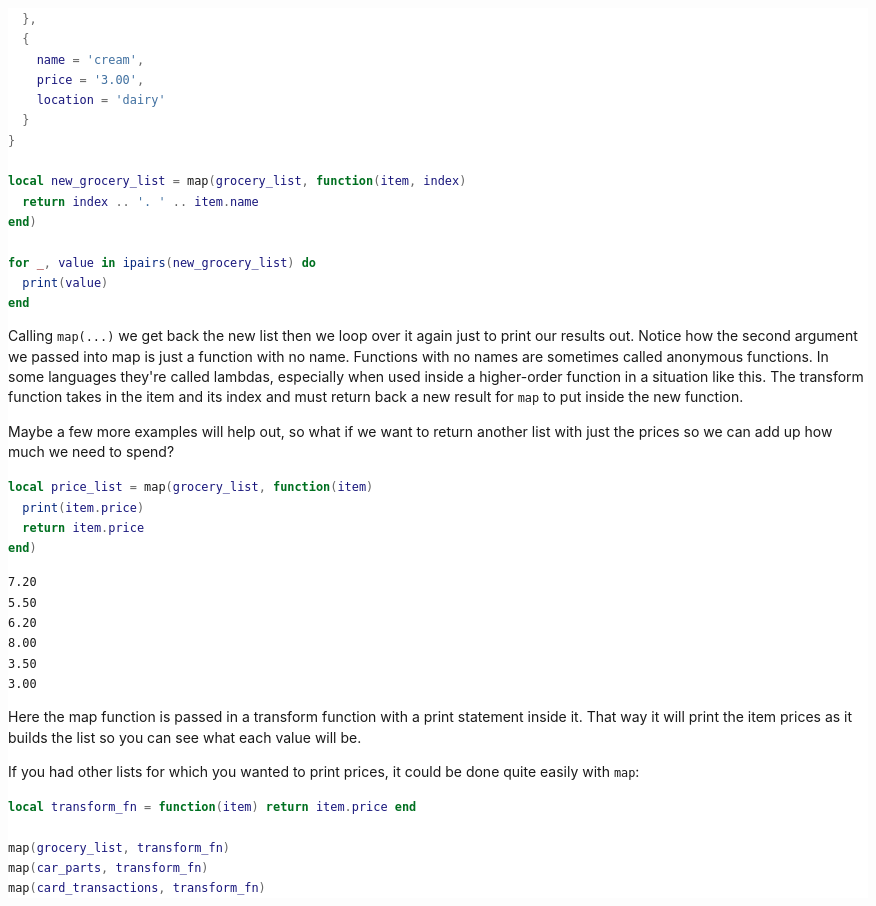 ```lua
  },
  {
    name = 'cream',
    price = '3.00',
    location = 'dairy'
  }
}

local new_grocery_list = map(grocery_list, function(item, index)
  return index .. '. ' .. item.name
end)

for _, value in ipairs(new_grocery_list) do
  print(value)
end
```

Calling `map(...)` we get back the new list then we loop over it again just to print our results out.
Notice how the second argument we passed into map is just a function with no name.
Functions with no names are sometimes called anonymous functions.
In some languages they're called lambdas, especially when used inside a higher-order function in a situation like this.
The transform function takes in the item and its index and must return back a new result for `map` to put inside the new function.

Maybe a few more examples will help out, so what if we want to return another list with just the prices so we can add up how much we need to spend?

```lua
local price_list = map(grocery_list, function(item)
  print(item.price)
  return item.price
end)
```

```
7.20
5.50
6.20
8.00
3.50
3.00
```
Here the map function is passed in a transform function with a print statement inside it.
That way it will print the item prices as it builds the list so you can see what each value will be.

If you had other lists for which you wanted to print prices, it could be done quite easily with `map`:

```lua
local transform_fn = function(item) return item.price end

map(grocery_list, transform_fn)
map(car_parts, transform_fn)
map(card_transactions, transform_fn)
```
